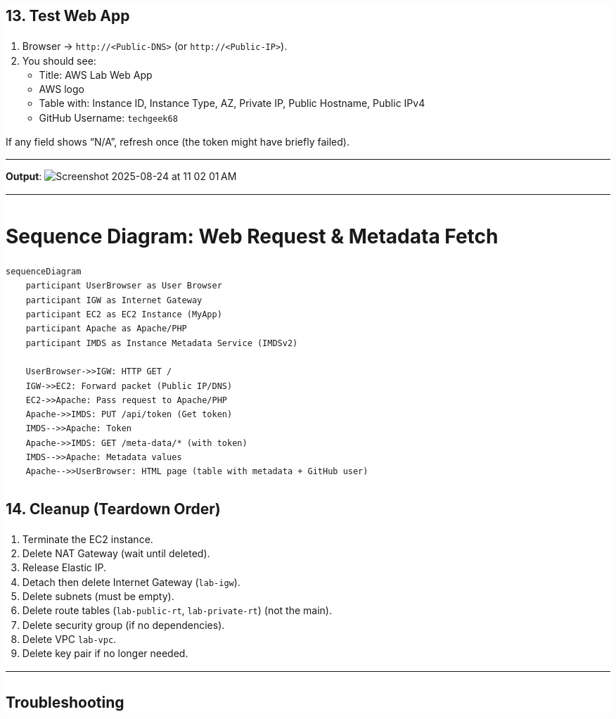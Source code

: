 ## 13. Test Web App

1. Browser → `http://<Public-DNS>` (or `http://<Public-IP>`).
2. You should see:
   - Title: AWS Lab Web App
   - AWS logo
   - Table with: Instance ID, Instance Type, AZ, Private IP, Public Hostname, Public IPv4
   - GitHub Username: `techgeek68`

If any field shows “N/A”, refresh once (the token might have briefly failed).

----
**Output**:
<img width="1085" height="640" alt="Screenshot 2025-08-24 at 11 02 01 AM" src="https://github.com/user-attachments/assets/df53b6f4-9e86-4ed7-bd31-0dda5bbbdcd0" />

---
# Sequence Diagram: Web Request & Metadata Fetch

```mermaid
sequenceDiagram
    participant UserBrowser as User Browser
    participant IGW as Internet Gateway
    participant EC2 as EC2 Instance (MyApp)
    participant Apache as Apache/PHP
    participant IMDS as Instance Metadata Service (IMDSv2)

    UserBrowser->>IGW: HTTP GET /
    IGW->>EC2: Forward packet (Public IP/DNS)
    EC2->>Apache: Pass request to Apache/PHP
    Apache->>IMDS: PUT /api/token (Get token)
    IMDS-->>Apache: Token
    Apache->>IMDS: GET /meta-data/* (with token)
    IMDS-->>Apache: Metadata values
    Apache-->>UserBrowser: HTML page (table with metadata + GitHub user)
```

## 14. Cleanup (Teardown Order)

1. Terminate the EC2 instance.
2. Delete NAT Gateway (wait until deleted).
3. Release Elastic IP.
4. Detach then delete Internet Gateway (`lab-igw`).
5. Delete subnets (must be empty).
6. Delete route tables (`lab-public-rt`, `lab-private-rt`) (not the main).
7. Delete security group (if no dependencies).
8. Delete VPC `lab-vpc`.
9. Delete key pair if no longer needed.

---

## Troubleshooting
